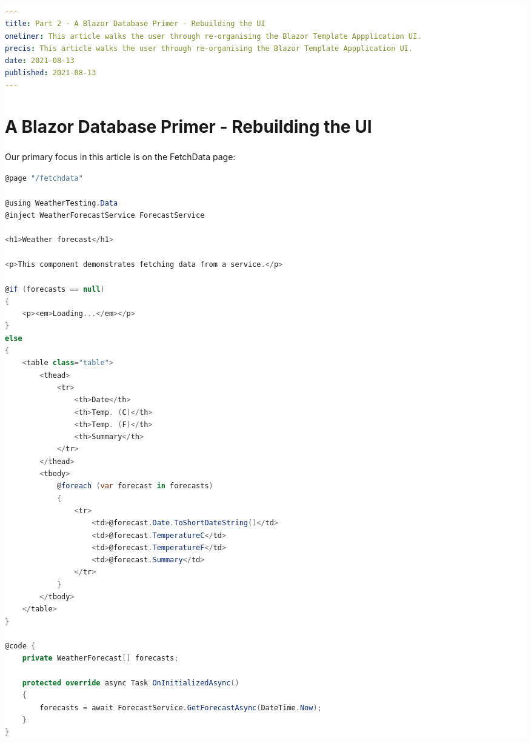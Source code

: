 ```yaml
---
title: Part 2 - A Blazor Database Primer - Rebuilding the UI
oneliner: This article walks the user through re-organising the Blazor Template Appplication UI.
precis: This article walks the user through re-organising the Blazor Template Appplication UI.
date: 2021-08-13
published: 2021-08-13
---
```


# A Blazor Database Primer - Rebuilding the UI

Our primary focus in this article is on the FetchData page:

```csharp
@page "/fetchdata"

@using WeatherTesting.Data
@inject WeatherForecastService ForecastService

<h1>Weather forecast</h1>

<p>This component demonstrates fetching data from a service.</p>

@if (forecasts == null)
{
    <p><em>Loading...</em></p>
}
else
{
    <table class="table">
        <thead>
            <tr>
                <th>Date</th>
                <th>Temp. (C)</th>
                <th>Temp. (F)</th>
                <th>Summary</th>
            </tr>
        </thead>
        <tbody>
            @foreach (var forecast in forecasts)
            {
                <tr>
                    <td>@forecast.Date.ToShortDateString()</td>
                    <td>@forecast.TemperatureC</td>
                    <td>@forecast.TemperatureF</td>
                    <td>@forecast.Summary</td>
                </tr>
            }
        </tbody>
    </table>
}

@code {
    private WeatherForecast[] forecasts;

    protected override async Task OnInitializedAsync()
    {
        forecasts = await ForecastService.GetForecastAsync(DateTime.Now);
    }
}
```
